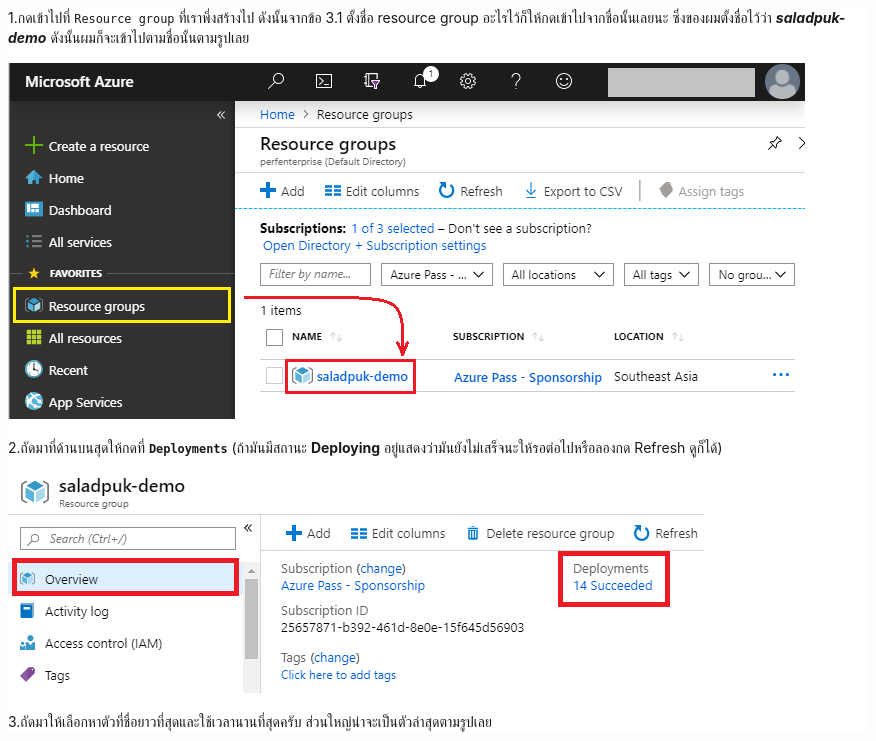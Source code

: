 1.กดเข้าไปที่ `Resource group` ที่เราพึ่งสร้างไป ดังนั้นจากข้อ 3.1 ตั้งชื่อ resource group อะไรไว้ก็ให้กดเข้าไปจากชื่อนั้นเลยนะ ซึ่งของผมตั้งชื่อไว้ว่า _**saladpuk-demo**_ ดังนั้นผมก็จะเข้าไปตามชื่อนั้นตามรูปเลย

![](../../.gitbook/assets/select-resourcegroup.png)

2.ถัดมาที่ด้านบนสุดให้กดที่ **`Deployments`** \(ถ้ามันมีสถานะ **Deploying** อยู่แสดงว่ามันยังไม่เสร็จนะให้รอต่อไปหรือลองกด Refresh ดูก็ได้\)

![](../../.gitbook/assets/image%20%28577%29.png)

3.ถัดมาให้เลือกหาตัวที่ชื่อยาวที่สุดและใช้เวลานานที่สุดครับ ส่วนใหญ่น่าจะเป็นตัวล่าสุดตามรูปเลย
